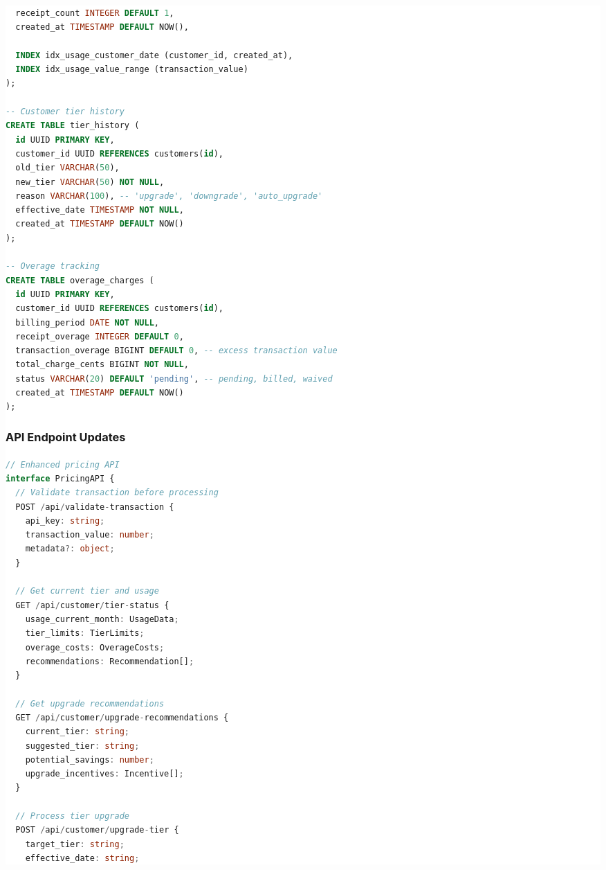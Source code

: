 ```sql
  receipt_count INTEGER DEFAULT 1,
  created_at TIMESTAMP DEFAULT NOW(),

  INDEX idx_usage_customer_date (customer_id, created_at),
  INDEX idx_usage_value_range (transaction_value)
);

-- Customer tier history
CREATE TABLE tier_history (
  id UUID PRIMARY KEY,
  customer_id UUID REFERENCES customers(id),
  old_tier VARCHAR(50),
  new_tier VARCHAR(50) NOT NULL,
  reason VARCHAR(100), -- 'upgrade', 'downgrade', 'auto_upgrade'
  effective_date TIMESTAMP NOT NULL,
  created_at TIMESTAMP DEFAULT NOW()
);

-- Overage tracking
CREATE TABLE overage_charges (
  id UUID PRIMARY KEY,
  customer_id UUID REFERENCES customers(id),
  billing_period DATE NOT NULL,
  receipt_overage INTEGER DEFAULT 0,
  transaction_overage BIGINT DEFAULT 0, -- excess transaction value
  total_charge_cents BIGINT NOT NULL,
  status VARCHAR(20) DEFAULT 'pending', -- pending, billed, waived
  created_at TIMESTAMP DEFAULT NOW()
);
```

### **API Endpoint Updates**

```typescript
// Enhanced pricing API
interface PricingAPI {
  // Validate transaction before processing
  POST /api/validate-transaction {
    api_key: string;
    transaction_value: number;
    metadata?: object;
  }

  // Get current tier and usage
  GET /api/customer/tier-status {
    usage_current_month: UsageData;
    tier_limits: TierLimits;
    overage_costs: OverageCosts;
    recommendations: Recommendation[];
  }

  // Get upgrade recommendations
  GET /api/customer/upgrade-recommendations {
    current_tier: string;
    suggested_tier: string;
    potential_savings: number;
    upgrade_incentives: Incentive[];
  }

  // Process tier upgrade
  POST /api/customer/upgrade-tier {
    target_tier: string;
    effective_date: string;
```